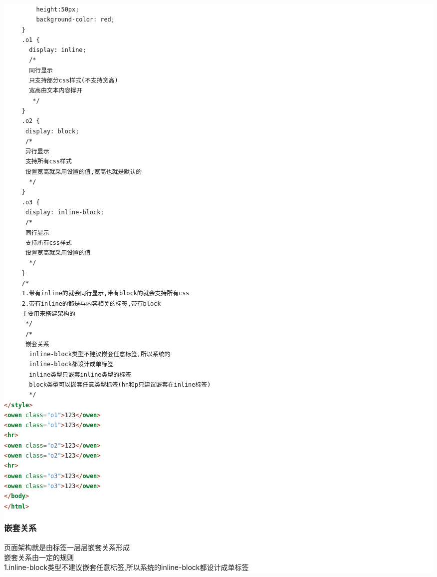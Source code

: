 ```html
         height:50px;
         background-color: red;
     }
     .o1 {
       display: inline;
       /*
       同行显示
       只支持部分css样式(不支持宽高)
       宽高由文本内容撑开 
        */
     }
     .o2 {
      display: block;
      /*
      异行显示
      支持所有css样式
      设置宽高就采用设置的值,宽高也就是默认的
       */
     }
     .o3 {
      display: inline-block;
      /*
      同行显示
      支持所有css样式
      设置宽高就采用设置的值
       */      
     }
     /*
     1.带有inline的就会同行显示,带有block的就会支持所有css
     2.带有inline的都是与内容相关的标签,带有block
     主要用来搭建架构的
      */
      /*
      嵌套关系
       inline-block类型不建议嵌套任意标签,所以系统的
       inline-block都设计成单标签
       inline类型只嵌套inline类型的标签
       block类型可以嵌套任意类型标签(hn和p只建议嵌套在inline标签)
       */
</style>
<owen class="o1">123</owen>
<owen class="o1">123</owen>
<hr>
<owen class="o2">123</owen>
<owen class="o2">123</owen>
<hr>
<owen class="o3">123</owen>
<owen class="o3">123</owen>
</body>
</html>
```
###   嵌套关系       
页面架构就是由标签一层层嵌套关系形成         
嵌套关系由一定的规则        
1.inline-block类型不建议嵌套任意标签,所以系统的inline-block都设计成单标签     

